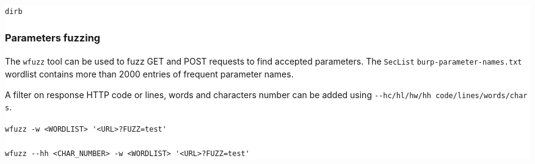 ```
dirb
```

### Parameters fuzzing

The `wfuzz` tool can be used to fuzz GET and POST requests to find accepted
parameters. The `SecList` `burp-parameter-names.txt` wordlist contains more
than 2000 entries of frequent parameter names.

A filter on response HTTP code or lines, words and characters number can be
added using `--hc/hl/hw/hh code/lines/words/chars`.

```
wfuzz -w <WORDLIST> '<URL>?FUZZ=test'

wfuzz --hh <CHAR_NUMBER> -w <WORDLIST> '<URL>?FUZZ=test'
```
